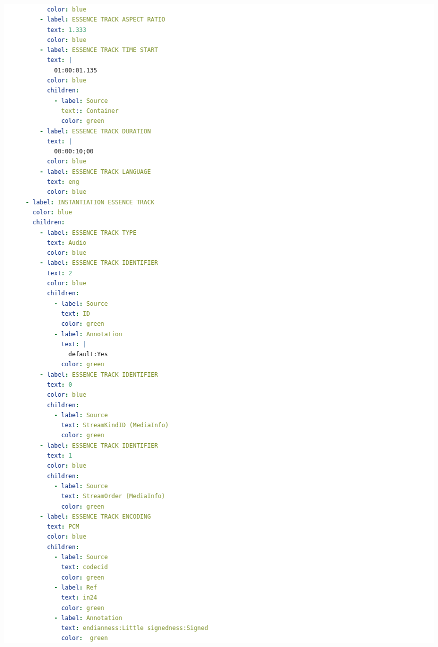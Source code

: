```yaml
            color: blue
          - label: ESSENCE TRACK ASPECT RATIO
            text: 1.333
            color: blue
          - label: ESSENCE TRACK TIME START
            text: |
              01:00:01.135
            color: blue
            children:
              - label: Source
                text:: Container
                color: green
          - label: ESSENCE TRACK DURATION
            text: |
              00:00:10;00
            color: blue
          - label: ESSENCE TRACK LANGUAGE
            text: eng
            color: blue
      - label: INSTANTIATION ESSENCE TRACK
        color: blue
        children:
          - label: ESSENCE TRACK TYPE
            text: Audio
            color: blue
          - label: ESSENCE TRACK IDENTIFIER
            text: 2
            color: blue
            children:
              - label: Source
                text: ID
                color: green
              - label: Annotation
                text: |
                  default:Yes
                color: green
          - label: ESSENCE TRACK IDENTIFIER
            text: 0
            color: blue
            children:
              - label: Source
                text: StreamKindID (MediaInfo)
                color: green
          - label: ESSENCE TRACK IDENTIFIER
            text: 1
            color: blue
            children:
              - label: Source
                text: StreamOrder (MediaInfo)
                color: green
          - label: ESSENCE TRACK ENCODING
            text: PCM
            color: blue
            children:
              - label: Source
                text: codecid
                color: green
              - label: Ref
                text: in24
                color: green
              - label: Annotation
                text: endianness:Little signedness:Signed
                color:  green
```